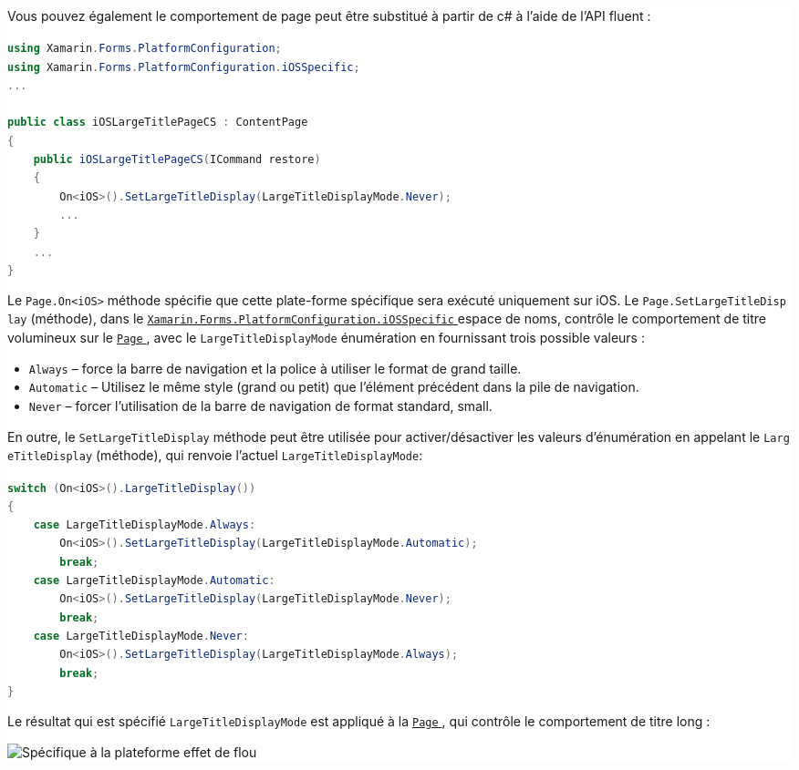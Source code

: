 Vous pouvez également le comportement de page peut être substitué à partir de c# à l’aide de l’API fluent :

```csharp
using Xamarin.Forms.PlatformConfiguration;
using Xamarin.Forms.PlatformConfiguration.iOSSpecific;
...

public class iOSLargeTitlePageCS : ContentPage
{
    public iOSLargeTitlePageCS(ICommand restore)
    {
        On<iOS>().SetLargeTitleDisplay(LargeTitleDisplayMode.Never);
        ...
    }
    ...
}
```

Le `Page.On<iOS>` méthode spécifie que cette plate-forme spécifique sera exécuté uniquement sur iOS. Le `Page.SetLargeTitleDisplay` (méthode), dans le [ `Xamarin.Forms.PlatformConfiguration.iOSSpecific` ](https://developer.xamarin.com/api/namespace/Xamarin.Forms.PlatformConfiguration.iOSSpecific/) espace de noms, contrôle le comportement de titre volumineux sur le [ `Page` ](https://developer.xamarin.com/api/type/Xamarin.Forms.Page/), avec le `LargeTitleDisplayMode` énumération en fournissant trois possible valeurs :

- `Always` – force la barre de navigation et la police à utiliser le format de grand taille.
- `Automatic` – Utilisez le même style (grand ou petit) que l’élément précédent dans la pile de navigation.
- `Never` – forcer l’utilisation de la barre de navigation de format standard, small.

En outre, le `SetLargeTitleDisplay` méthode peut être utilisée pour activer/désactiver les valeurs d’énumération en appelant le `LargeTitleDisplay` (méthode), qui renvoie l’actuel `LargeTitleDisplayMode`:

```csharp
switch (On<iOS>().LargeTitleDisplay())
{
    case LargeTitleDisplayMode.Always:
        On<iOS>().SetLargeTitleDisplay(LargeTitleDisplayMode.Automatic);
        break;
    case LargeTitleDisplayMode.Automatic:
        On<iOS>().SetLargeTitleDisplay(LargeTitleDisplayMode.Never);
        break;
    case LargeTitleDisplayMode.Never:
        On<iOS>().SetLargeTitleDisplay(LargeTitleDisplayMode.Always);
        break;
}
```

Le résultat qui est spécifié `LargeTitleDisplayMode` est appliqué à la [ `Page` ](https://developer.xamarin.com/api/type/Xamarin.Forms.Page/), qui contrôle le comportement de titre long :

![](ios-images/large-title.png "Spécifique à la plateforme effet de flou")
